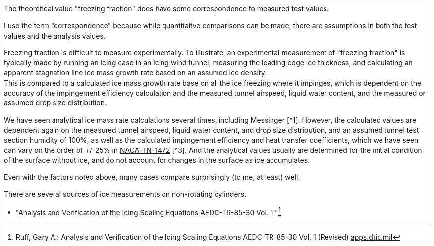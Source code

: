 The theoretical value "freezing fraction" does have some correspondence to measured test values. 

I use the term "correspondence" because while quantitative comparisons can be made, 
there are assumptions in both the test values and the analysis values. 

Freezing fraction is difficult to measure experimentally. 
To illustrate, an experimental measurement of "freezing fraction" 
is typically made by running an icing case in an icing wind tunnel, 
measuring the leading edge ice thickness, 
and calculating an apparent stagnation line ice mass growth rate based on an assumed ice density.  
This is compared to a calculated ice mass growth rate base on all the ice freezing where it impinges, 
which is dependent on the accuracy of the impingement efficiency calculation 
and the measured tunnel airspeed, liquid water content, 
and the measured or assumed drop size distribution. 

We have seen analytical ice mass rate calculations several times, including Messinger [^1]. 
However, the calculated values are dependent again 
on the measured tunnel airspeed, liquid water content, and drop size distribution, 
and an assumed tunnel test section humidity of 100%, 
as well as the calculated impingement efficiency and heat transfer coefficients, 
which we have seen can vary on the order of +/-25% in [NACA-TN-1472]({filename}NACA-TN-1472.md) [^3]. 
And the analytical values usually are determined for the initial condition of the 
surface without ice, and do not account for changes in the surface as ice accumulates. 

Even with the factors noted above, many cases compare surprisingly (to me, at least) well. 

There are several sources of ice measurements on non-rotating cylinders. 

- "Analysis and Verification of the Icing Scaling Equations AEDC-TR-85-30 Vol. 1" [^4]  


[^2]: [github.com](https://github.com/icinganalysis/icinganalysis.github.io)   
[^4]: Ruff, Gary A.: Analysis and Verification of the Icing Scaling Equations AEDC-TR-85-30 Vol. 1 (Revised) [apps.dtic.mil](https://apps.dtic.mil/sti/tr/pdf/ADA167976.pdf)  
[^5]: Anderson, David N.: Evaluation of Constant-Weber-Number Scaling for Icing Test. NASA-TM-107141 and AIAA-96-0636, 1996. [ntrs.nasa.gov](https://ntrs.nasa.gov/api/citations/19960012178)  
[^6]: Anderson, David N., and Tsao, Jen-Ching. Ice shape scaling for aircraft in SLD conditions. No. NASA/CR-2008-215302. 2008. [ntrs.nasa.gov](https://ntrs.nasa.gov/citations/20080043617)  
[^9]: “Ice, Frost, and Rain Protection”, SAE Aerospace Applied Thermodynamics Manual, 1969  (regularly updated, currently document [sae.org](https://www.sae.org/standards/content/air1168/4/))      
[^10]: “Aircraft Icing Handbook Volume 1.” DOT/FAA/CT-88/8-1 (1991) [apps.dtic.mil](https://apps.dtic.mil/sti/pdfs/ADA238039.pdf). Also note that there was a perhaps little known update in 1993 (that did not affect the pages of interest herein): [apps.dtic.mil](https://apps.dtic.mil/sti/pdfs/ADA276499.pdf).
